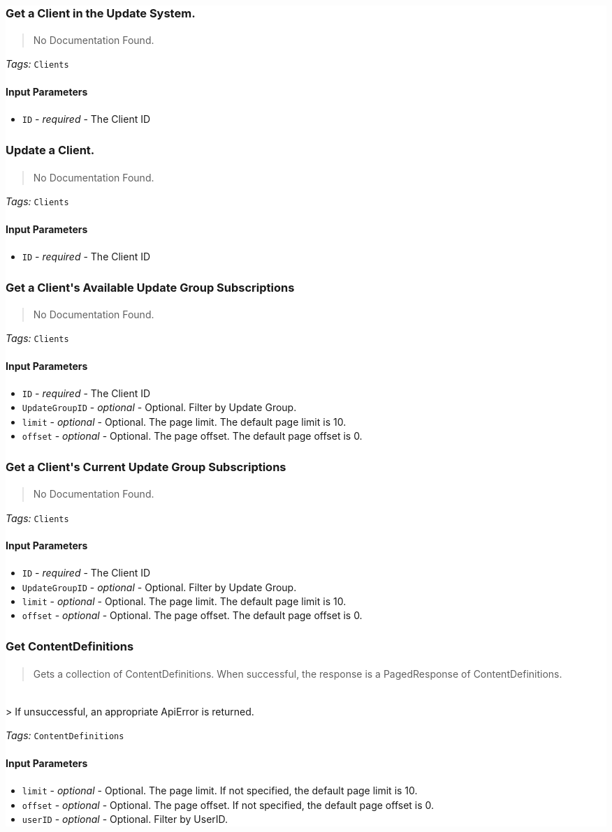 ### Get a Client in the Update System.

> No Documentation Found.

*Tags:* `Clients`

#### Input Parameters
* `ID` - _required_ - The Client ID

### Update a Client.

> No Documentation Found.

*Tags:* `Clients`

#### Input Parameters
* `ID` - _required_ - The Client ID

### Get a Client's Available Update Group Subscriptions

> No Documentation Found.

*Tags:* `Clients`

#### Input Parameters
* `ID` - _required_ - The Client ID
* `UpdateGroupID` - _optional_ - Optional. Filter by Update Group.
* `limit` - _optional_ - Optional. The page limit. The default page limit is 10.
* `offset` - _optional_ - Optional. The page offset. The default page offset is 0.

### Get a Client's Current Update Group Subscriptions

> No Documentation Found.

*Tags:* `Clients`

#### Input Parameters
* `ID` - _required_ - The Client ID
* `UpdateGroupID` - _optional_ - Optional. Filter by Update Group.
* `limit` - _optional_ - Optional. The page limit. The default page limit is 10.
* `offset` - _optional_ - Optional. The page offset. The default page offset is 0.

### Get ContentDefinitions

> Gets a collection of ContentDefinitions. When successful, the response is a PagedResponse of ContentDefinitions.
<br/>
>             If unsuccessful, an appropriate ApiError is returned.

*Tags:* `ContentDefinitions`

#### Input Parameters
* `limit` - _optional_ - Optional. The page limit.  If not specified, the default page limit is 10.
* `offset` - _optional_ - Optional. The page offset.  If not specified, the default page offset is 0.
* `userID` - _optional_ - Optional. Filter by UserID.
